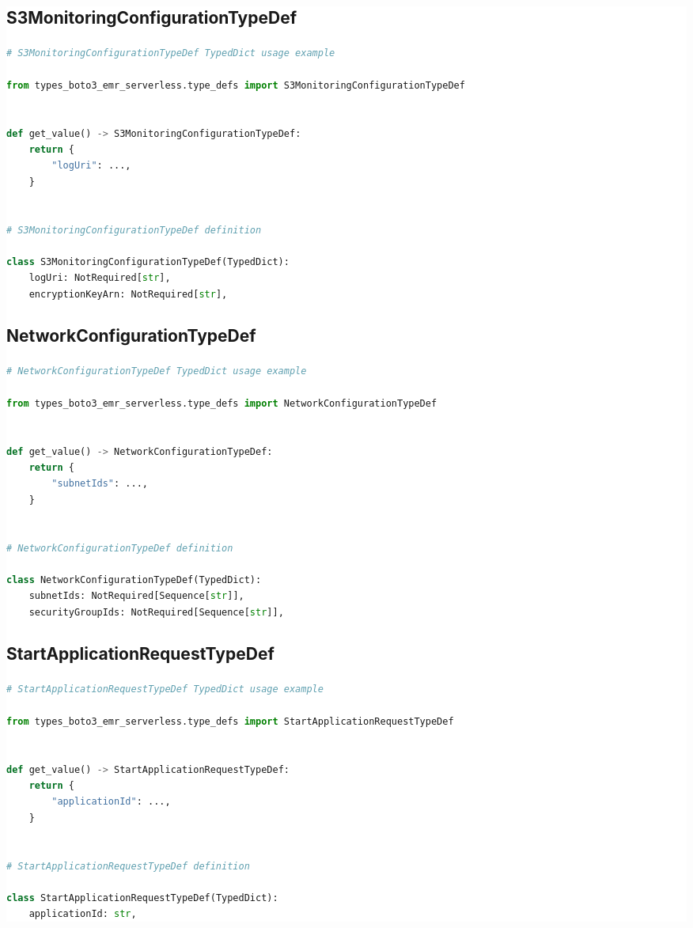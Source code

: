
## S3MonitoringConfigurationTypeDef

```python
# S3MonitoringConfigurationTypeDef TypedDict usage example

from types_boto3_emr_serverless.type_defs import S3MonitoringConfigurationTypeDef


def get_value() -> S3MonitoringConfigurationTypeDef:
    return {
        "logUri": ...,
    }


# S3MonitoringConfigurationTypeDef definition

class S3MonitoringConfigurationTypeDef(TypedDict):
    logUri: NotRequired[str],
    encryptionKeyArn: NotRequired[str],
```


## NetworkConfigurationTypeDef

```python
# NetworkConfigurationTypeDef TypedDict usage example

from types_boto3_emr_serverless.type_defs import NetworkConfigurationTypeDef


def get_value() -> NetworkConfigurationTypeDef:
    return {
        "subnetIds": ...,
    }


# NetworkConfigurationTypeDef definition

class NetworkConfigurationTypeDef(TypedDict):
    subnetIds: NotRequired[Sequence[str]],
    securityGroupIds: NotRequired[Sequence[str]],
```


## StartApplicationRequestTypeDef

```python
# StartApplicationRequestTypeDef TypedDict usage example

from types_boto3_emr_serverless.type_defs import StartApplicationRequestTypeDef


def get_value() -> StartApplicationRequestTypeDef:
    return {
        "applicationId": ...,
    }


# StartApplicationRequestTypeDef definition

class StartApplicationRequestTypeDef(TypedDict):
    applicationId: str,
```
